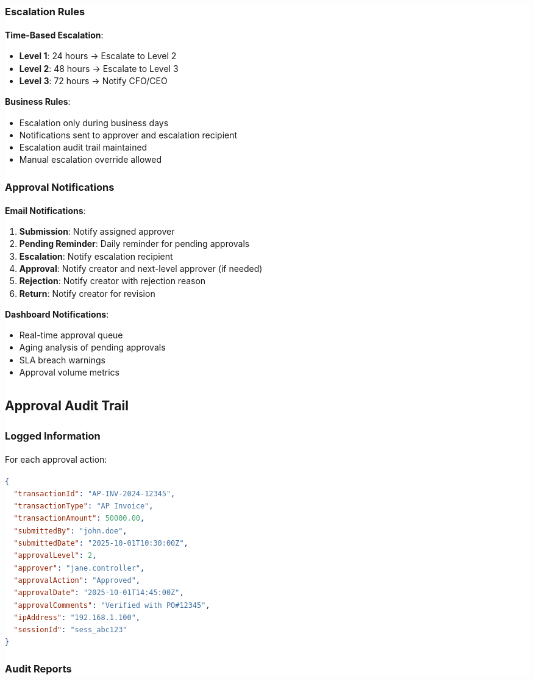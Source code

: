 ### Escalation Rules

**Time-Based Escalation**:
- **Level 1**: 24 hours → Escalate to Level 2
- **Level 2**: 48 hours → Escalate to Level 3
- **Level 3**: 72 hours → Notify CFO/CEO

**Business Rules**:
- Escalation only during business days
- Notifications sent to approver and escalation recipient
- Escalation audit trail maintained
- Manual escalation override allowed

### Approval Notifications

**Email Notifications**:
1. **Submission**: Notify assigned approver
2. **Pending Reminder**: Daily reminder for pending approvals
3. **Escalation**: Notify escalation recipient
4. **Approval**: Notify creator and next-level approver (if needed)
5. **Rejection**: Notify creator with rejection reason
6. **Return**: Notify creator for revision

**Dashboard Notifications**:
- Real-time approval queue
- Aging analysis of pending approvals
- SLA breach warnings
- Approval volume metrics

## Approval Audit Trail

### Logged Information

For each approval action:
```json
{
  "transactionId": "AP-INV-2024-12345",
  "transactionType": "AP Invoice",
  "transactionAmount": 50000.00,
  "submittedBy": "john.doe",
  "submittedDate": "2025-10-01T10:30:00Z",
  "approvalLevel": 2,
  "approver": "jane.controller",
  "approvalAction": "Approved",
  "approvalDate": "2025-10-01T14:45:00Z",
  "approvalComments": "Verified with PO#12345",
  "ipAddress": "192.168.1.100",
  "sessionId": "sess_abc123"
}
```

### Audit Reports
